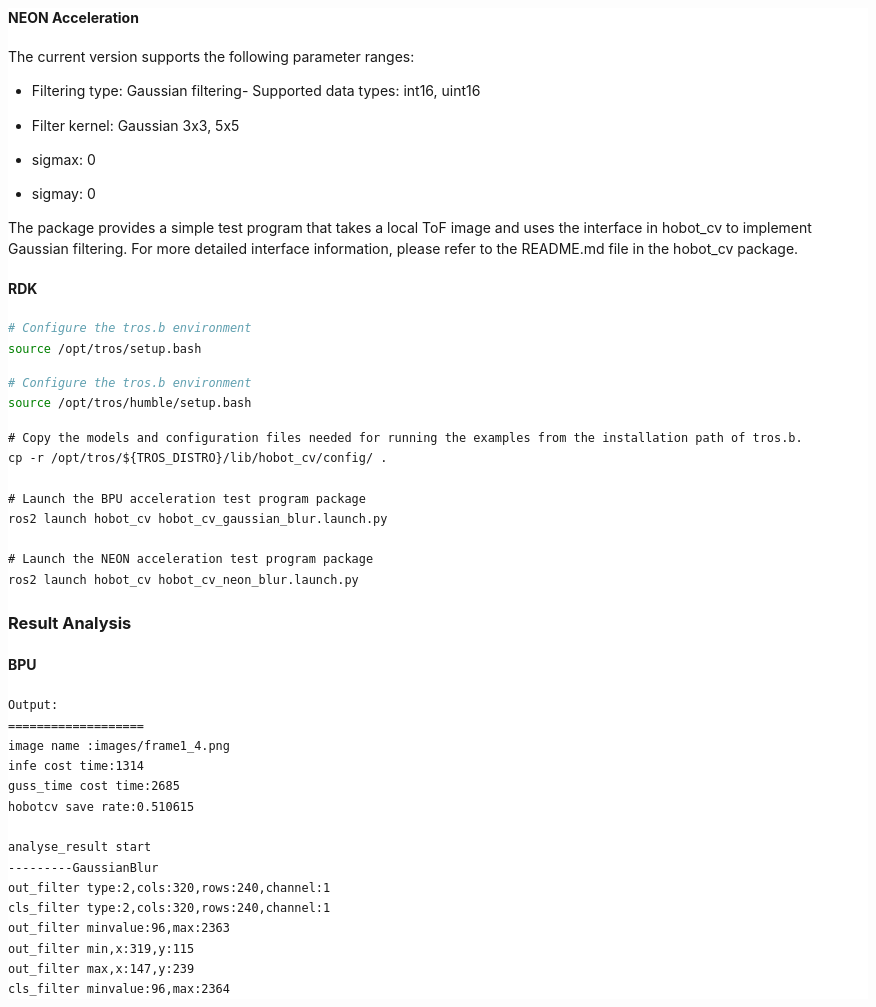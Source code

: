 #### NEON Acceleration

The current version supports the following parameter ranges:

- Filtering type: Gaussian filtering- Supported data types: int16, uint16

- Filter kernel: Gaussian 3x3, 5x5

- sigmax: 0

- sigmay: 0

The package provides a simple test program that takes a local ToF image and uses the interface in hobot_cv to implement Gaussian filtering. For more detailed interface information, please refer to the README.md file in the hobot_cv package.

#### RDK

<Tabs groupId="tros-distro">
<TabItem value="foxy" label="Foxy">

```bash
# Configure the tros.b environment
source /opt/tros/setup.bash
```

</TabItem>

<TabItem value="humble" label="Humble">

```bash
# Configure the tros.b environment
source /opt/tros/humble/setup.bash
```

</TabItem>

</Tabs>

```shell
# Copy the models and configuration files needed for running the examples from the installation path of tros.b.
cp -r /opt/tros/${TROS_DISTRO}/lib/hobot_cv/config/ .

# Launch the BPU acceleration test program package
ros2 launch hobot_cv hobot_cv_gaussian_blur.launch.py

# Launch the NEON acceleration test program package
ros2 launch hobot_cv hobot_cv_neon_blur.launch.py
```

### Result Analysis

#### BPU

```text
Output:
===================
image name :images/frame1_4.png
infe cost time:1314
guss_time cost time:2685
hobotcv save rate:0.510615

analyse_result start 
---------GaussianBlur
out_filter type:2,cols:320,rows:240,channel:1
cls_filter type:2,cols:320,rows:240,channel:1
out_filter minvalue:96,max:2363
out_filter min,x:319,y:115
out_filter max,x:147,y:239
cls_filter minvalue:96,max:2364
```